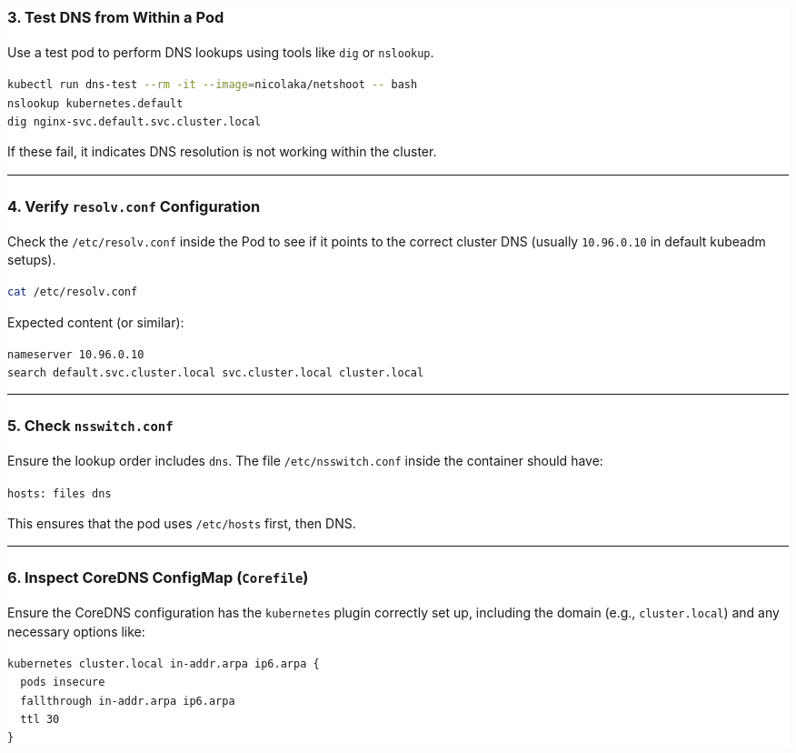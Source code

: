
### 3. **Test DNS from Within a Pod**

Use a test pod to perform DNS lookups using tools like `dig` or `nslookup`.

```bash
kubectl run dns-test --rm -it --image=nicolaka/netshoot -- bash
nslookup kubernetes.default
dig nginx-svc.default.svc.cluster.local
```

If these fail, it indicates DNS resolution is not working within the cluster.

---

### 4. **Verify `resolv.conf` Configuration**

Check the `/etc/resolv.conf` inside the Pod to see if it points to the correct cluster DNS (usually `10.96.0.10` in default kubeadm setups).

```bash
cat /etc/resolv.conf
```

Expected content (or similar):

```
nameserver 10.96.0.10
search default.svc.cluster.local svc.cluster.local cluster.local
```

---

### 5. **Check `nsswitch.conf`**

Ensure the lookup order includes `dns`. The file `/etc/nsswitch.conf` inside the container should have:

```
hosts: files dns
```

This ensures that the pod uses `/etc/hosts` first, then DNS.

---

### 6. **Inspect CoreDNS ConfigMap (`Corefile`)**

Ensure the CoreDNS configuration has the `kubernetes` plugin correctly set up, including the domain (e.g., `cluster.local`) and any necessary options like:

```txt
kubernetes cluster.local in-addr.arpa ip6.arpa {
  pods insecure
  fallthrough in-addr.arpa ip6.arpa
  ttl 30
}
```

